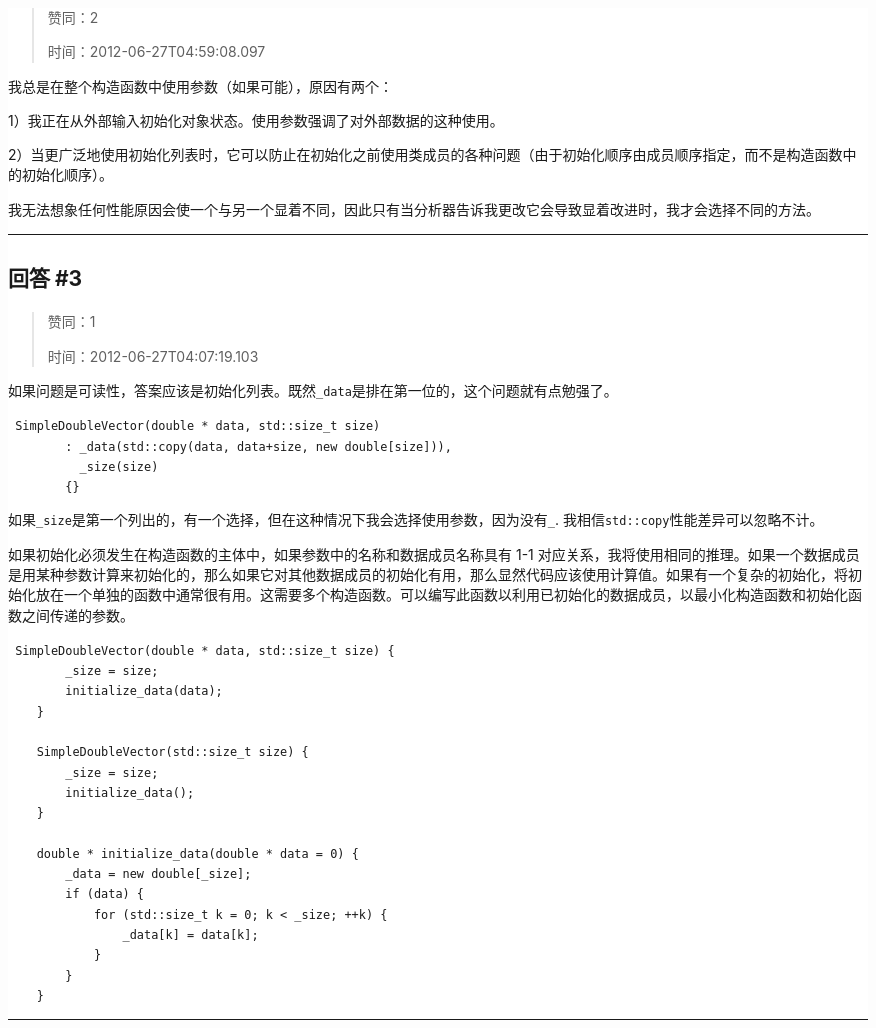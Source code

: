 > 赞同：2
> 
> 时间：2012-06-27T04:59:08.097

我总是在整个构造函数中使用参数（如果可能），原因有两个：

1）我正在从外部输入初始化对象状态。使用参数强调了对外部数据的这种使用。

2）当更广泛地使用初始化列表时，它可以防止在初始化之前使用类成员的各种问题（由于初始化顺序由成员顺序指定，而不是构造函数中的初始化顺序）。

我无法想象任何性能原因会使一个与另一个显着不同，因此只有当分析器告诉我更改它会导致显着改进时，我才会选择不同的方法。

* * *

## 回答 #3

> 赞同：1
> 
> 时间：2012-06-27T04:07:19.103

如果问题是可读性，答案应该是初始化列表。既然`_data`是排在第一位的，这个问题就有点勉强了。

```
 SimpleDoubleVector(double * data, std::size_t size)
        : _data(std::copy(data, data+size, new double[size])),
          _size(size)
        {} 
```

如果`_size`是第一个列出的，有一个选择，但在这种情况下我会选择使用参数，因为没有`_`. 我相信`std::copy`性能差异可以忽略不计。

如果初始化必须发生在构造函数的主体中，如果参数中的名称和数据成员名称具有 1-1 对应关系，我将使用相同的推理。如果一个数据成员是用某种参数计算来初始化的，那么如果它对其他数据成员的初始化有用，那么显然代码应该使用计算值。如果有一个复杂的初始化，将初始化放在一个单独的函数中通常很有用。这需要多个构造函数。可以编写此函数以利用已初始化的数据成员，以最小化构造函数和初始化函数之间传递的参数。

```
 SimpleDoubleVector(double * data, std::size_t size) {
        _size = size;
        initialize_data(data);
    }

    SimpleDoubleVector(std::size_t size) {
        _size = size;
        initialize_data();
    }

    double * initialize_data(double * data = 0) {
        _data = new double[_size];
        if (data) {
            for (std::size_t k = 0; k < _size; ++k) {
                _data[k] = data[k];
            }
        }
    } 
```

* * *
